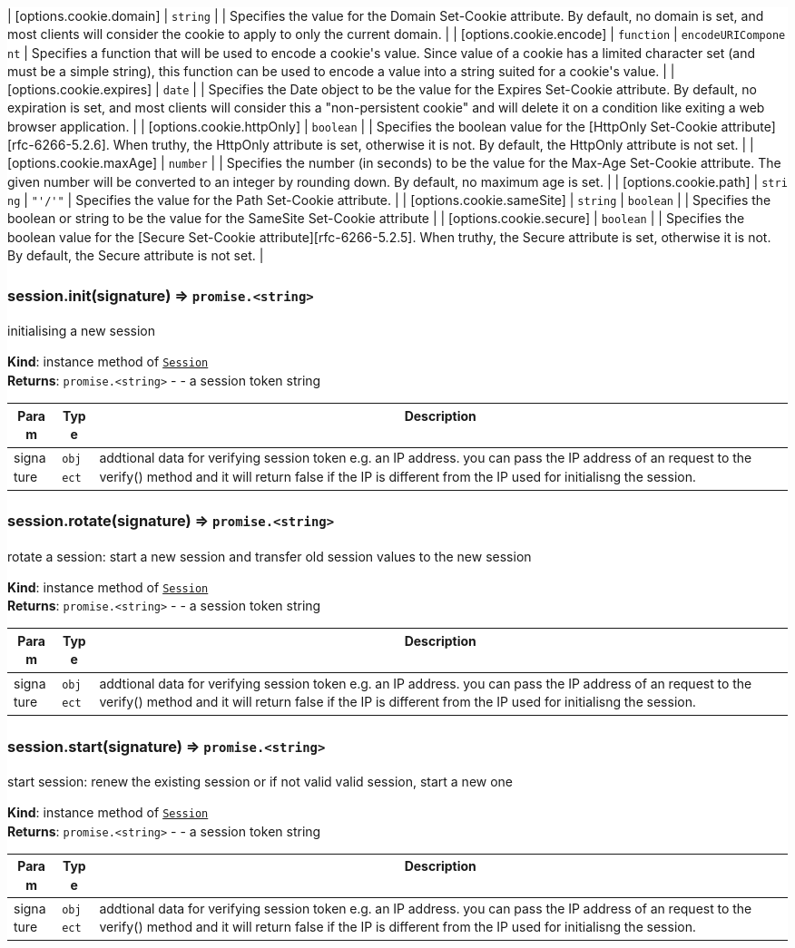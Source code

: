 | [options.cookie.domain] | <code>string</code> |  | Specifies the value for the Domain Set-Cookie attribute. By default, no domain is set, and most clients will consider the cookie to apply to only the current domain. |
| [options.cookie.encode] | <code>function</code> | <code>encodeURIComponent</code> | Specifies a function that will be used to encode a cookie's value. Since value of a cookie has a limited character set (and must be a simple string), this function can be used to encode a value into a string suited for a cookie's value. |
| [options.cookie.expires] | <code>date</code> |  | Specifies the Date object to be the value for the Expires Set-Cookie attribute. By default, no expiration is set, and most clients will consider this a "non-persistent cookie" and will delete it on a condition like exiting a web browser application. |
| [options.cookie.httpOnly] | <code>boolean</code> |  | Specifies the boolean value for the [HttpOnly Set-Cookie attribute][rfc-6266-5.2.6]. When truthy, the HttpOnly attribute is set, otherwise it is not. By default, the HttpOnly attribute is not set. |
| [options.cookie.maxAge] | <code>number</code> |  | Specifies the number (in seconds) to be the value for the Max-Age Set-Cookie attribute. The given number will be converted to an integer by rounding down. By default, no maximum age is set. |
| [options.cookie.path] | <code>string</code> | <code>&quot;&#x27;/&#x27;&quot;</code> | Specifies the value for the Path Set-Cookie attribute. |
| [options.cookie.sameSite] | <code>string</code> \| <code>boolean</code> |  | Specifies the boolean or string to be the value for the SameSite Set-Cookie attribute |
| [options.cookie.secure] | <code>boolean</code> |  | Specifies the boolean value for the [Secure Set-Cookie attribute][rfc-6266-5.2.5]. When truthy, the Secure attribute is set, otherwise it is not. By default, the Secure attribute is not set. |

<a name="Session+init"></a>

### session.init(signature) ⇒ <code>promise.&lt;string&gt;</code>
initialising a new session

**Kind**: instance method of [<code>Session</code>](#Session)  
**Returns**: <code>promise.&lt;string&gt;</code> - - a session token string  

| Param | Type | Description |
| --- | --- | --- |
| signature | <code>object</code> | addtional data for verifying session token e.g. an IP address. you can pass the IP address of an request to the verify() method and it will return false if the IP is different from the IP used for initialisng the session. |

<a name="Session+rotate"></a>

### session.rotate(signature) ⇒ <code>promise.&lt;string&gt;</code>
rotate a session: start a new session and transfer old session values to the new session

**Kind**: instance method of [<code>Session</code>](#Session)  
**Returns**: <code>promise.&lt;string&gt;</code> - - a session token string  

| Param | Type | Description |
| --- | --- | --- |
| signature | <code>object</code> | addtional data for verifying session token e.g. an IP address. you can pass the IP address of an request to the verify() method and it will return false if the IP is different from the IP used for initialisng the session. |

<a name="Session+start"></a>

### session.start(signature) ⇒ <code>promise.&lt;string&gt;</code>
start session: renew the existing session or if not valid valid session, start a new one

**Kind**: instance method of [<code>Session</code>](#Session)  
**Returns**: <code>promise.&lt;string&gt;</code> - - a session token string  

| Param | Type | Description |
| --- | --- | --- |
| signature | <code>object</code> | addtional data for verifying session token e.g. an IP address. you can pass the IP address of an request to the verify() method and it will return false if the IP is different from the IP used for initialisng the session. |
